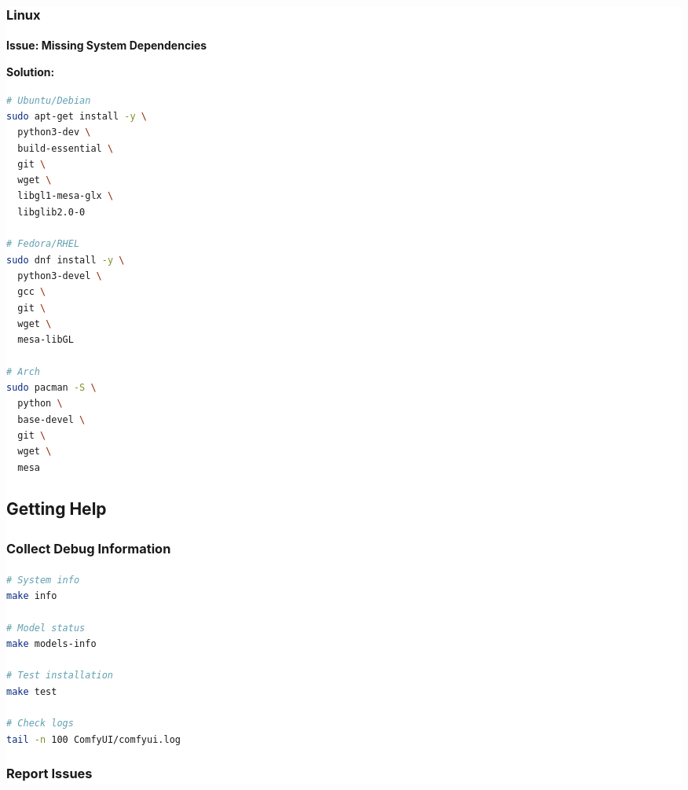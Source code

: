 ### Linux

**Issue: Missing System Dependencies**

**Solution:**
```bash
# Ubuntu/Debian
sudo apt-get install -y \
  python3-dev \
  build-essential \
  git \
  wget \
  libgl1-mesa-glx \
  libglib2.0-0

# Fedora/RHEL
sudo dnf install -y \
  python3-devel \
  gcc \
  git \
  wget \
  mesa-libGL

# Arch
sudo pacman -S \
  python \
  base-devel \
  git \
  wget \
  mesa
```

## Getting Help

### Collect Debug Information

```bash
# System info
make info

# Model status
make models-info

# Test installation
make test

# Check logs
tail -n 100 ComfyUI/comfyui.log
```

### Report Issues

